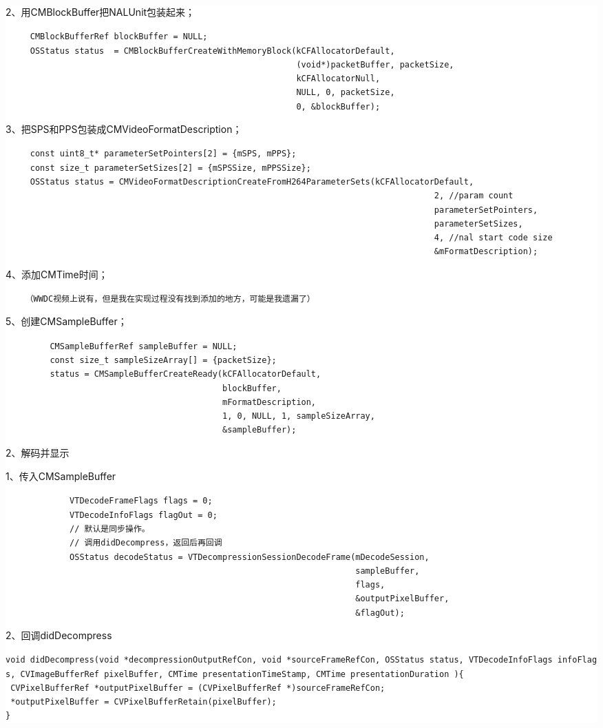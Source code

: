 2、用CMBlockBuffer把NALUnit包装起来；

         CMBlockBufferRef blockBuffer = NULL;
         OSStatus status  = CMBlockBufferCreateWithMemoryBlock(kCFAllocatorDefault,
                                                               (void*)packetBuffer, packetSize,
                                                               kCFAllocatorNull,
                                                               NULL, 0, packetSize,
                                                               0, &blockBuffer);

3、把SPS和PPS包装成CMVideoFormatDescription；

         const uint8_t* parameterSetPointers[2] = {mSPS, mPPS};
         const size_t parameterSetSizes[2] = {mSPSSize, mPPSSize};
         OSStatus status = CMVideoFormatDescriptionCreateFromH264ParameterSets(kCFAllocatorDefault,
			                                                                               2, //param count
			                                                                               parameterSetPointers,
			                                                                               parameterSetSizes,
			                                                                               4, //nal start code size
			                                                                               &mFormatDescription);

4、添加CMTime时间；

        （WWDC视频上说有，但是我在实现过程没有找到添加的地方，可能是我遗漏了）

5、创建CMSampleBuffer；

             CMSampleBufferRef sampleBuffer = NULL;
             const size_t sampleSizeArray[] = {packetSize};
             status = CMSampleBufferCreateReady(kCFAllocatorDefault,
                                                blockBuffer,
                                                mFormatDescription,
                                                1, 0, NULL, 1, sampleSizeArray,
                                                &sampleBuffer);

2、解码并显示

1、传入CMSampleBuffer

                 VTDecodeFrameFlags flags = 0;
                 VTDecodeInfoFlags flagOut = 0;
                 // 默认是同步操作。
                 // 调用didDecompress，返回后再回调
                 OSStatus decodeStatus = VTDecompressionSessionDecodeFrame(mDecodeSession,
                                                                           sampleBuffer,
                                                                           flags,
                                                                           &outputPixelBuffer,
                                                                           &flagOut);

2、回调didDecompress

    void didDecompress(void *decompressionOutputRefCon, void *sourceFrameRefCon, OSStatus status, VTDecodeInfoFlags infoFlags, CVImageBufferRef pixelBuffer, CMTime presentationTimeStamp, CMTime presentationDuration ){
     CVPixelBufferRef *outputPixelBuffer = (CVPixelBufferRef *)sourceFrameRefCon;
     *outputPixelBuffer = CVPixelBufferRetain(pixelBuffer);
    }
